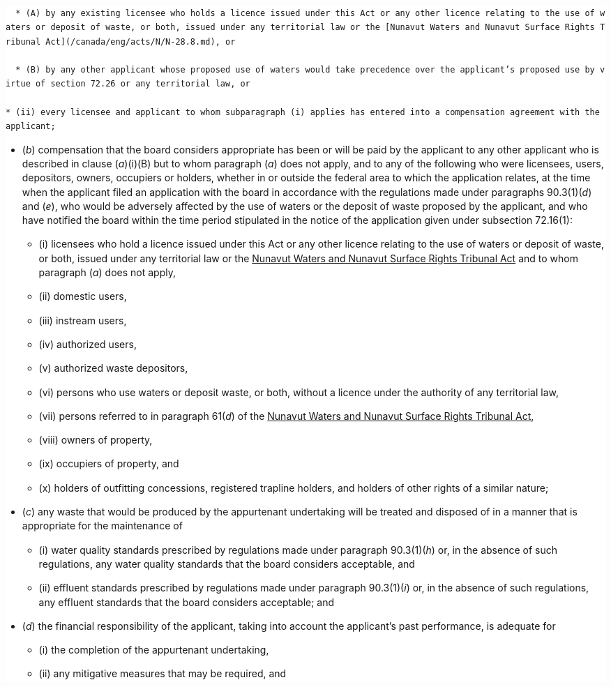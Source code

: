       * (A) by any existing licensee who holds a licence issued under this Act or any other licence relating to the use of waters or deposit of waste, or both, issued under any territorial law or the [Nunavut Waters and Nunavut Surface Rights Tribunal Act](/canada/eng/acts/N/N-28.8.md), or

      * (B) by any other applicant whose proposed use of waters would take precedence over the applicant’s proposed use by virtue of section 72.26 or any territorial law, or

    * (ii) every licensee and applicant to whom subparagraph (i) applies has entered into a compensation agreement with the applicant;

  * (_b_) compensation that the board considers appropriate has been or will be paid by the applicant to any other applicant who is described in clause (_a_)(i)(B) but to whom paragraph (_a_) does not apply, and to any of the following who were licensees, users, depositors, owners, occupiers or holders, whether in or outside the federal area to which the application relates, at the time when the applicant filed an application with the board in accordance with the regulations made under paragraphs 90.3(1)(_d_) and (_e_), who would be adversely affected by the use of waters or the deposit of waste proposed by the applicant, and who have notified the board within the time period stipulated in the notice of the application given under subsection 72.16(1):

    * (i) licensees who hold a licence issued under this Act or any other licence relating to the use of waters or deposit of waste, or both, issued under any territorial law or the [Nunavut Waters and Nunavut Surface Rights Tribunal Act](/canada/eng/acts/N/N-28.8.md) and to whom paragraph (_a_) does not apply,

    * (ii) domestic users,

    * (iii) instream users,

    * (iv) authorized users,

    * (v) authorized waste depositors,

    * (vi) persons who use waters or deposit waste, or both, without a licence under the authority of any territorial law,

    * (vii) persons referred to in paragraph 61(_d_) of the [Nunavut Waters and Nunavut Surface Rights Tribunal Act](/canada/eng/acts/N/N-28.8.md),

    * (viii) owners of property,

    * (ix) occupiers of property, and

    * (x) holders of outfitting concessions, registered trapline holders, and holders of other rights of a similar nature;

  * (_c_) any waste that would be produced by the appurtenant undertaking will be treated and disposed of in a manner that is appropriate for the maintenance of

    * (i) water quality standards prescribed by regulations made under paragraph 90.3(1)(_h_) or, in the absence of such regulations, any water quality standards that the board considers acceptable, and

    * (ii) effluent standards prescribed by regulations made under paragraph 90.3(1)(_i_) or, in the absence of such regulations, any effluent standards that the board considers acceptable; and

  * (_d_) the financial responsibility of the applicant, taking into account the applicant’s past performance, is adequate for

    * (i) the completion of the appurtenant undertaking,

    * (ii) any mitigative measures that may be required, and
